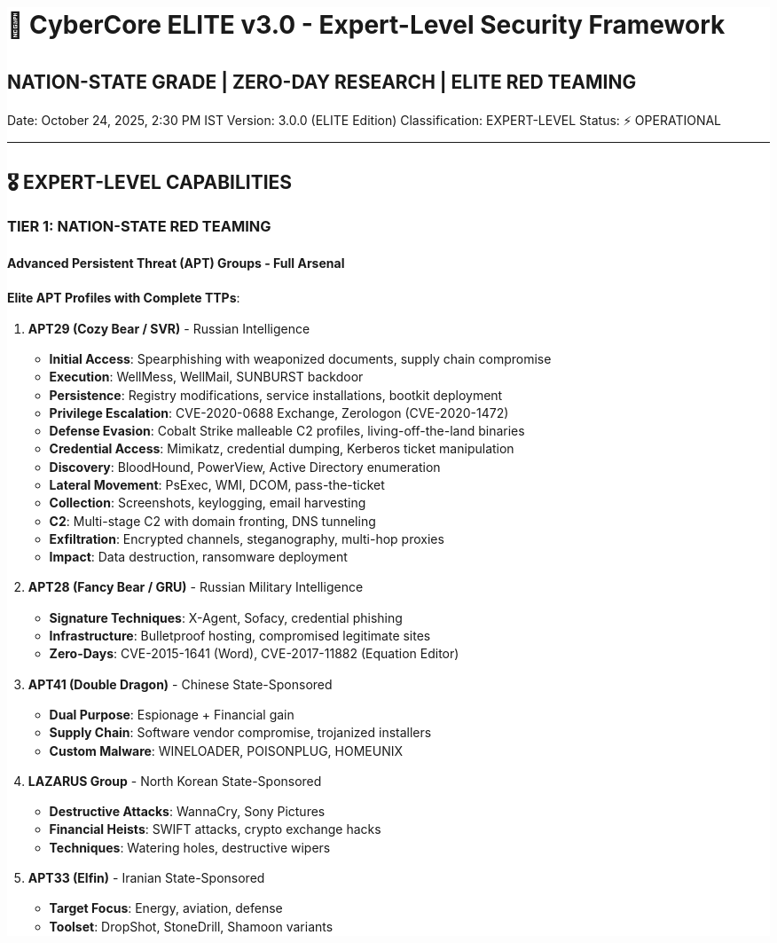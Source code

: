 # 🔴 CyberCore ELITE v3.0 - Expert-Level Security Framework
## NATION-STATE GRADE | ZERO-DAY RESEARCH | ELITE RED TEAMING

Date: October 24, 2025, 2:30 PM IST
Version: 3.0.0 (ELITE Edition)
Classification: EXPERT-LEVEL
Status: ⚡ OPERATIONAL

---

## 🎖️ EXPERT-LEVEL CAPABILITIES

### TIER 1: NATION-STATE RED TEAMING

#### Advanced Persistent Threat (APT) Groups - Full Arsenal

**Elite APT Profiles with Complete TTPs**:

1. **APT29 (Cozy Bear / SVR)** - Russian Intelligence
   - **Initial Access**: Spearphishing with weaponized documents, supply chain compromise
   - **Execution**: WellMess, WellMail, SUNBURST backdoor
   - **Persistence**: Registry modifications, service installations, bootkit deployment
   - **Privilege Escalation**: CVE-2020-0688 Exchange, Zerologon (CVE-2020-1472)
   - **Defense Evasion**: Cobalt Strike malleable C2 profiles, living-off-the-land binaries
   - **Credential Access**: Mimikatz, credential dumping, Kerberos ticket manipulation
   - **Discovery**: BloodHound, PowerView, Active Directory enumeration
   - **Lateral Movement**: PsExec, WMI, DCOM, pass-the-ticket
   - **Collection**: Screenshots, keylogging, email harvesting
   - **C2**: Multi-stage C2 with domain fronting, DNS tunneling
   - **Exfiltration**: Encrypted channels, steganography, multi-hop proxies
   - **Impact**: Data destruction, ransomware deployment

2. **APT28 (Fancy Bear / GRU)** - Russian Military Intelligence
   - **Signature Techniques**: X-Agent, Sofacy, credential phishing
   - **Infrastructure**: Bulletproof hosting, compromised legitimate sites
   - **Zero-Days**: CVE-2015-1641 (Word), CVE-2017-11882 (Equation Editor)

3. **APT41 (Double Dragon)** - Chinese State-Sponsored
   - **Dual Purpose**: Espionage + Financial gain
   - **Supply Chain**: Software vendor compromise, trojanized installers
   - **Custom Malware**: WINELOADER, POISONPLUG, HOMEUNIX

4. **LAZARUS Group** - North Korean State-Sponsored
   - **Destructive Attacks**: WannaCry, Sony Pictures
   - **Financial Heists**: SWIFT attacks, crypto exchange hacks
   - **Techniques**: Watering holes, destructive wipers

5. **APT33 (Elfin)** - Iranian State-Sponsored  
   - **Target Focus**: Energy, aviation, defense
   - **Toolset**: DropShot, StoneDrill, Shamoon variants
